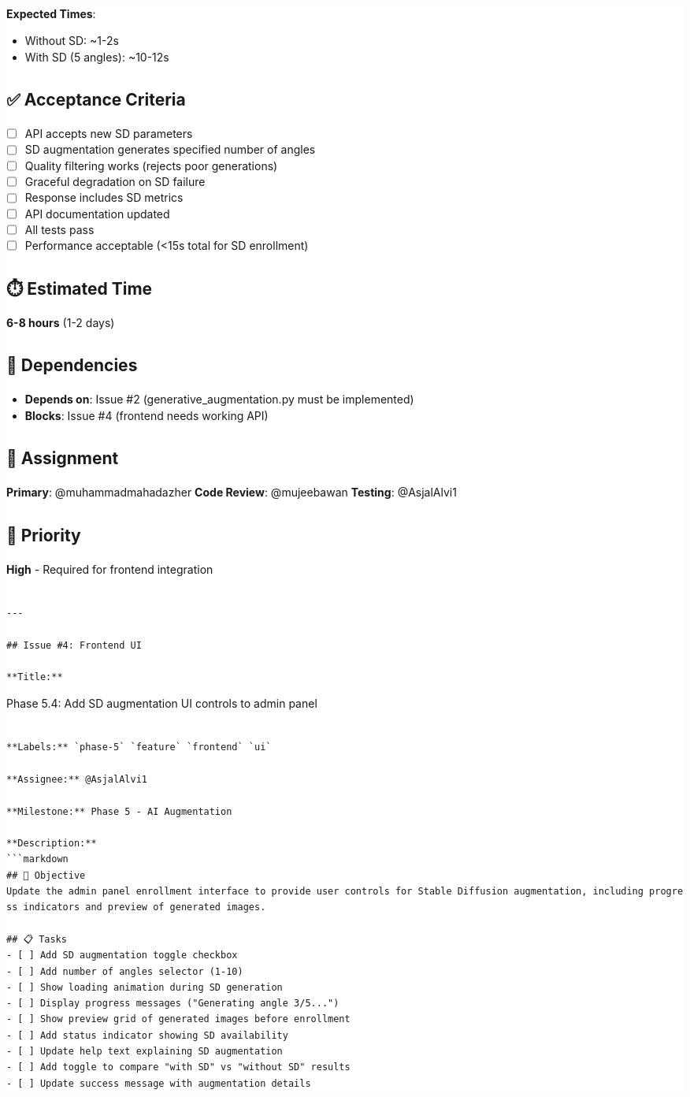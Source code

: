 **Expected Times**:
- Without SD: ~1-2s
- With SD (5 angles): ~10-12s

## ✅ Acceptance Criteria
- [ ] API accepts new SD parameters
- [ ] SD augmentation generates specified number of angles
- [ ] Quality filtering works (rejects poor generations)
- [ ] Graceful degradation on SD failure
- [ ] Response includes SD metrics
- [ ] API documentation updated
- [ ] All tests pass
- [ ] Performance acceptable (<15s total for SD enrollment)

## ⏱️ Estimated Time
**6-8 hours** (1-2 days)

## 🔗 Dependencies
- **Depends on**: Issue #2 (generative_augmentation.py must be implemented)
- **Blocks**: Issue #4 (frontend needs working API)

## 👥 Assignment
**Primary**: @muhammadmahadazher
**Code Review**: @mujeebawan
**Testing**: @AsjalAlvi1

## 📌 Priority
**High** - Required for frontend integration
```

---

## Issue #4: Frontend UI

**Title:**
```
Phase 5.4: Add SD augmentation UI controls to admin panel
```

**Labels:** `phase-5` `feature` `frontend` `ui`

**Assignee:** @AsjalAlvi1

**Milestone:** Phase 5 - AI Augmentation

**Description:**
```markdown
## 🎯 Objective
Update the admin panel enrollment interface to provide user controls for Stable Diffusion augmentation, including progress indicators and preview of generated images.

## 📋 Tasks
- [ ] Add SD augmentation toggle checkbox
- [ ] Add number of angles selector (1-10)
- [ ] Show loading animation during SD generation
- [ ] Display progress messages ("Generating angle 3/5...")
- [ ] Show preview grid of generated images before enrollment
- [ ] Add status indicator showing SD availability
- [ ] Update help text explaining SD augmentation
- [ ] Add toggle to compare "with SD" vs "without SD" results
- [ ] Update success message with augmentation details
```